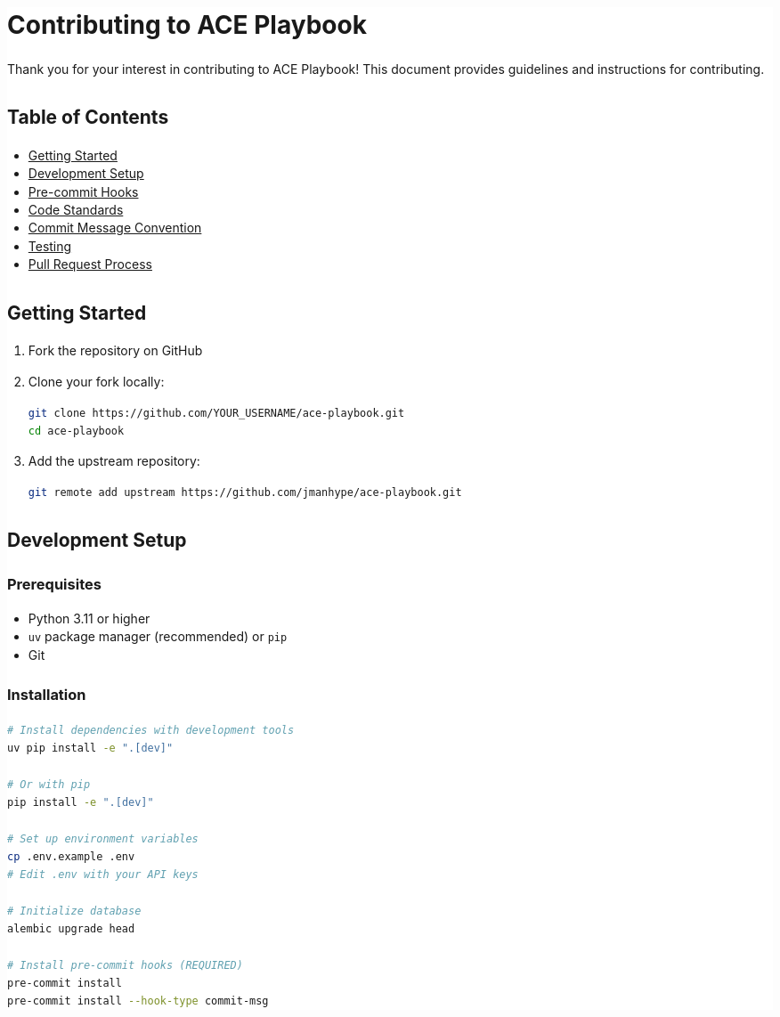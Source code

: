 # Contributing to ACE Playbook

Thank you for your interest in contributing to ACE Playbook! This document provides guidelines and instructions for contributing.

## Table of Contents

- [Getting Started](#getting-started)
- [Development Setup](#development-setup)
- [Pre-commit Hooks](#pre-commit-hooks)
- [Code Standards](#code-standards)
- [Commit Message Convention](#commit-message-convention)
- [Testing](#testing)
- [Pull Request Process](#pull-request-process)

## Getting Started

1. Fork the repository on GitHub
2. Clone your fork locally:

   ```bash
   git clone https://github.com/YOUR_USERNAME/ace-playbook.git
   cd ace-playbook
   ```

3. Add the upstream repository:

   ```bash
   git remote add upstream https://github.com/jmanhype/ace-playbook.git
   ```

## Development Setup

### Prerequisites

- Python 3.11 or higher
- `uv` package manager (recommended) or `pip`
- Git

### Installation

```bash
# Install dependencies with development tools
uv pip install -e ".[dev]"

# Or with pip
pip install -e ".[dev]"

# Set up environment variables
cp .env.example .env
# Edit .env with your API keys

# Initialize database
alembic upgrade head

# Install pre-commit hooks (REQUIRED)
pre-commit install
pre-commit install --hook-type commit-msg
```
